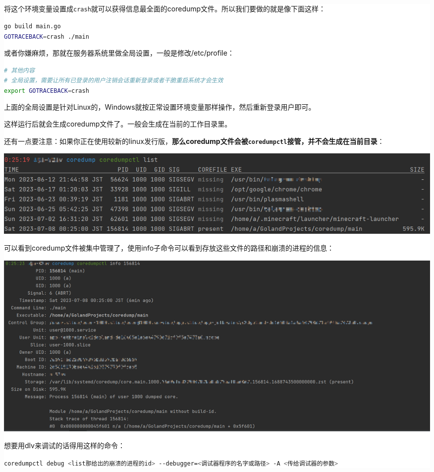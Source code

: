 将这个环境变量设置成`crash`就可以获得信息最全面的coredump文件。所以我们要做的就是像下面这样：

```bash
go build main.go
GOTRACEBACK=crash ./main
```

或者你嫌麻烦，那就在服务器系统里做全局设置，一般是修改/etc/profile：

```bash
# 其他内容
# 全局设置，需要让所有已登录的用户注销会话重新登录或者干脆重启系统才会生效
export GOTRACEBACK=crash
```

上面的全局设置是针对Linux的，Windows就按正常设置环境变量那样操作，然后重新登录用户即可。

这样运行后就会生成coredump文件了。一般会生成在当前的工作目录里。

还有一点要注意：如果你正在使用较新的linux发行版，**那么coredump文件会被`coredumpctl`接管，并不会生成在当前目录**：

![coredump-list](../../images/golang/debug-coredump/coredump-list.png)

可以看到coredump文件被集中管理了，使用info子命令可以看到存放这些文件的路径和崩溃的进程的信息：

![coredump-info](../../images/golang/debug-coredump/coredump-info.png)

想要用dlv来调试的话得用这样的命令：

```bash
coredumpctl debug <list那给出的崩溃的进程的id> --debugger=<调试器程序的名字或路径> -A <传给调试器的参数>
```
